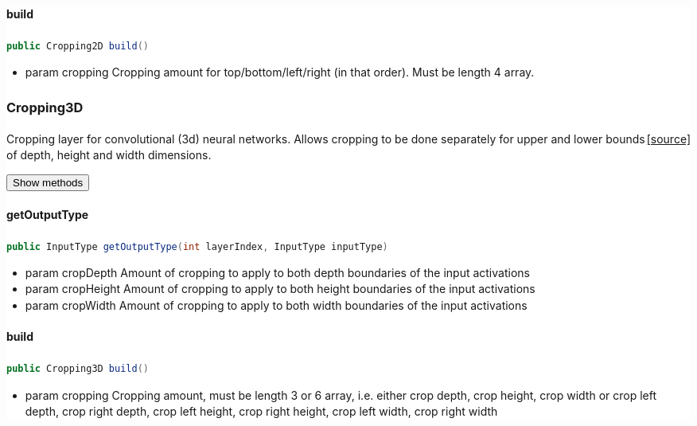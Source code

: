 #### build 
```java
public Cropping2D build() 
```


- param cropping Cropping amount for top/bottom/left/right (in that order). Must be length 4 array.


</div></div>


### Cropping3D
<span style="float:right;"> [[source]](https://github.com/deeplearning4j/deeplearning4j/tree/master/deeplearning4j/deeplearning4j-nn/src/main/java/org/deeplearning4j/nn/conf/layers/convolutional/Cropping3D.java) </span>

Cropping layer for convolutional (3d) neural networks.
Allows cropping to be done separately for upper and lower bounds of
depth, height and width dimensions.


<button class="btn btn-primary" type="button" data-toggle="collapse" data-target="#deeplearning4j-nn/src/main/java/org/deeplearning4j/nn/conf/layers/convolutional/Cropping3D" aria-expanded="false" aria-controls="deeplearning4j-nn/src/main/java/org/deeplearning4j/nn/conf/layers/convolutional/Cropping3D">Show methods</button>
<div class="collapse" id="deeplearning4j-nn/src/main/java/org/deeplearning4j/nn/conf/layers/convolutional/Cropping3D"><div class="card card-body">

#### getOutputType 
```java
public InputType getOutputType(int layerIndex, InputType inputType) 
```


- param cropDepth  Amount of cropping to apply to both depth boundaries of the input activations
- param cropHeight Amount of cropping to apply to both height boundaries of the input activations
- param cropWidth  Amount of cropping to apply to both width boundaries of the input activations

#### build 
```java
public Cropping3D build() 
```


- param cropping Cropping amount, must be length 3 or 6 array, i.e. either
crop depth, crop height, crop width or
crop left depth, crop right depth, crop left height, crop right height, crop left width,
crop right width


</div></div>